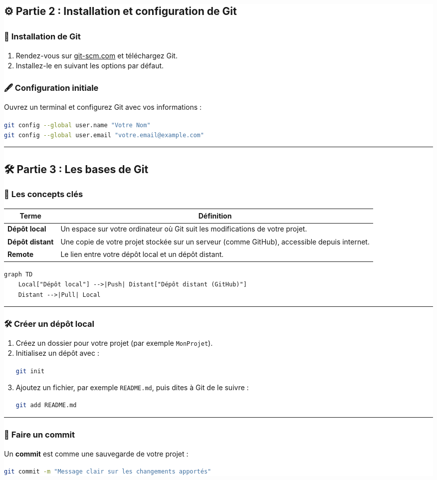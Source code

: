 ## ⚙️ **Partie 2 : Installation et configuration de Git**

### 🔧 **Installation de Git**
1. Rendez-vous sur [git-scm.com](https://git-scm.com/) et téléchargez Git.  
2. Installez-le en suivant les options par défaut.  

### 🖋️ **Configuration initiale**
Ouvrez un terminal et configurez Git avec vos informations :  
```bash
git config --global user.name "Votre Nom"
git config --global user.email "votre.email@example.com"
```

---

## 🛠️ **Partie 3 : Les bases de Git**

### 🌟 **Les concepts clés**

| Terme                | Définition                                                                                   |
|----------------------|-----------------------------------------------------------------------------------------------|
| **Dépôt local**      | Un espace sur votre ordinateur où Git suit les modifications de votre projet.                |
| **Dépôt distant**    | Une copie de votre projet stockée sur un serveur (comme GitHub), accessible depuis internet.  |
| **Remote**           | Le lien entre votre dépôt local et un dépôt distant.                                         |

```mermaid
graph TD
    Local["Dépôt local"] -->|Push| Distant["Dépôt distant (GitHub)"]
    Distant -->|Pull| Local
```

---

### 🛠️ **Créer un dépôt local**
1. Créez un dossier pour votre projet (par exemple `MonProjet`).  
2. Initialisez un dépôt avec :  
   ```bash
   git init
   ```
3. Ajoutez un fichier, par exemple `README.md`, puis dites à Git de le suivre :  
   ```bash
   git add README.md
   ```

---

### 💾 **Faire un commit**
Un **commit** est comme une sauvegarde de votre projet :  
```bash
git commit -m "Message clair sur les changements apportés"
```

